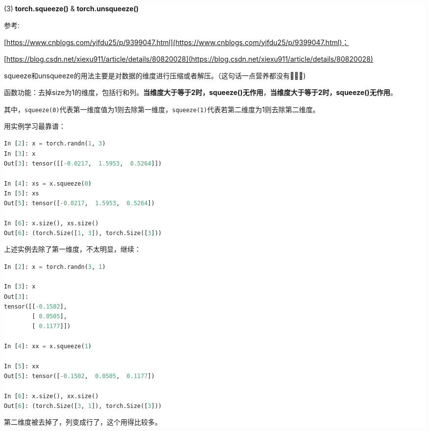 (3) **torch.squeeze()** & **torch.unsqueeze()**

参考:

[https://www.cnblogs.com/yifdu25/p/9399047.html](https://www.cnblogs.com/yifdu25/p/9399047.html)；

[https://blog.csdn.net/xiexu911/article/details/80820028](https://blog.csdn.net/xiexu911/article/details/80820028)

squeeze和unsqueeze的用法主要是对数据的维度进行压缩或者解压。（这句话一点营养都没有🤭🤭😬)

函数功能：去掉size为1的维度，包括行和列。**当维度大于等于2时，squeeze()无作用**，**当维度大于等于2时，squeeze()无作用**。

其中，`squeeze(0)`代表第一维度值为1则去除第一维度，`squeeze(1)`代表若第二维度为1则去除第二维度。

用实例学习最靠谱：

```python
In [2]: x = torch.randn(1, 3)                                                                                                     
In [3]: x                                                                                                                         
Out[3]: tensor([[-0.0217,  1.5953,  0.5264]])

In [4]: xs = x.squeeze(0)                                                                                                         
In [5]: xs                                                                                                                        
Out[5]: tensor([-0.0217,  1.5953,  0.5264])

In [6]: x.size(), xs.size()                                                                                                       
Out[6]: (torch.Size([1, 3]), torch.Size([3]))
```

上述实例去除了第一维度，不太明显，继续：

```python
In [2]: x = torch.randn(3, 1)                                   

In [3]: x                                                       
Out[3]: 
tensor([[-0.1502],
        [ 0.0505],
        [ 0.1177]])

In [4]: xx = x.squeeze(1)                                       

In [5]: xx                                                      
Out[5]: tensor([-0.1502,  0.0505,  0.1177])

In [6]: x.size(), xx.size()                                     
Out[6]: (torch.Size([3, 1]), torch.Size([3]))
```

第二维度被去掉了，列变成行了，这个用得比较多。
